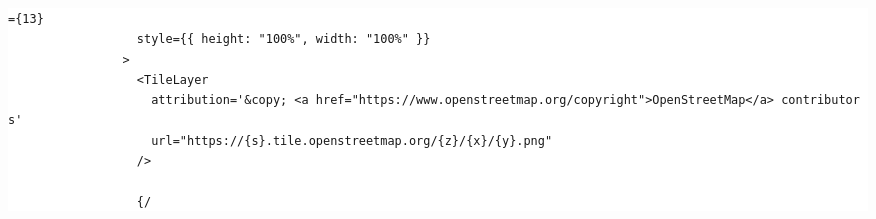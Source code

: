 ```
={13}
                  style={{ height: "100%", width: "100%" }}
                >
                  <TileLayer
                    attribution='&copy; <a href="https://www.openstreetmap.org/copyright">OpenStreetMap</a> contributors'
                    url="https://{s}.tile.openstreetmap.org/{z}/{x}/{y}.png"
                  />
                  
                  {/
```

